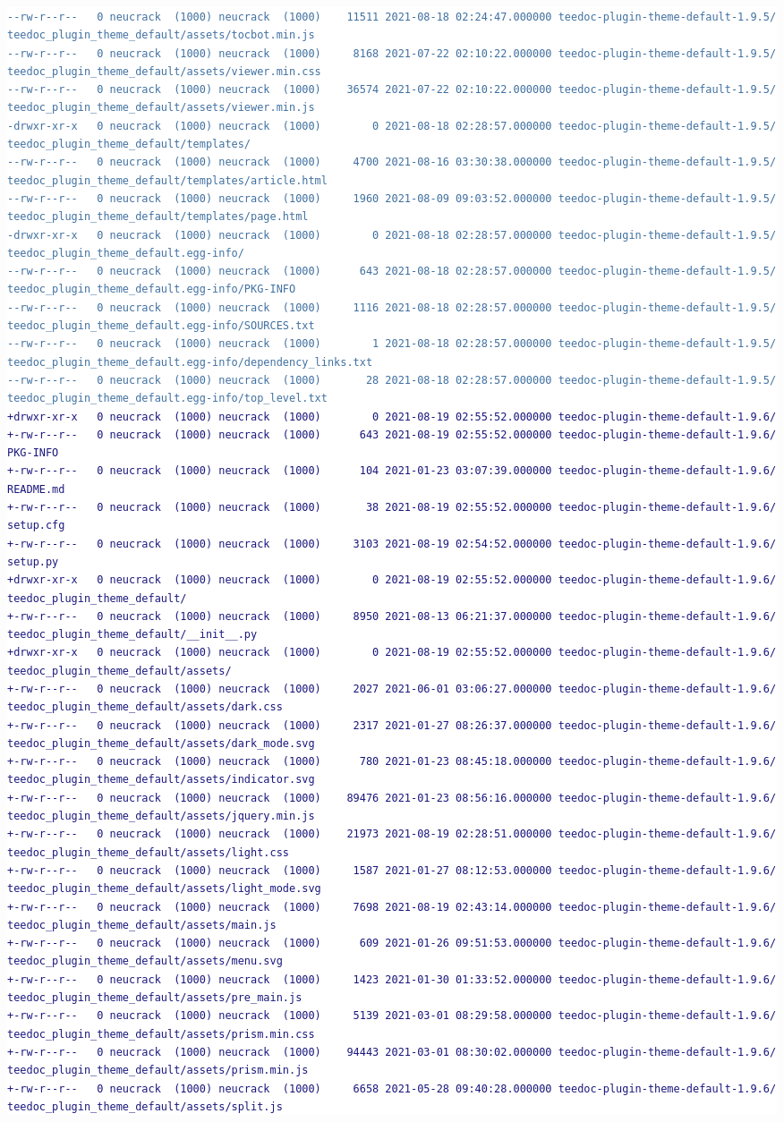 ```diff
--rw-r--r--   0 neucrack  (1000) neucrack  (1000)    11511 2021-08-18 02:24:47.000000 teedoc-plugin-theme-default-1.9.5/teedoc_plugin_theme_default/assets/tocbot.min.js
--rw-r--r--   0 neucrack  (1000) neucrack  (1000)     8168 2021-07-22 02:10:22.000000 teedoc-plugin-theme-default-1.9.5/teedoc_plugin_theme_default/assets/viewer.min.css
--rw-r--r--   0 neucrack  (1000) neucrack  (1000)    36574 2021-07-22 02:10:22.000000 teedoc-plugin-theme-default-1.9.5/teedoc_plugin_theme_default/assets/viewer.min.js
-drwxr-xr-x   0 neucrack  (1000) neucrack  (1000)        0 2021-08-18 02:28:57.000000 teedoc-plugin-theme-default-1.9.5/teedoc_plugin_theme_default/templates/
--rw-r--r--   0 neucrack  (1000) neucrack  (1000)     4700 2021-08-16 03:30:38.000000 teedoc-plugin-theme-default-1.9.5/teedoc_plugin_theme_default/templates/article.html
--rw-r--r--   0 neucrack  (1000) neucrack  (1000)     1960 2021-08-09 09:03:52.000000 teedoc-plugin-theme-default-1.9.5/teedoc_plugin_theme_default/templates/page.html
-drwxr-xr-x   0 neucrack  (1000) neucrack  (1000)        0 2021-08-18 02:28:57.000000 teedoc-plugin-theme-default-1.9.5/teedoc_plugin_theme_default.egg-info/
--rw-r--r--   0 neucrack  (1000) neucrack  (1000)      643 2021-08-18 02:28:57.000000 teedoc-plugin-theme-default-1.9.5/teedoc_plugin_theme_default.egg-info/PKG-INFO
--rw-r--r--   0 neucrack  (1000) neucrack  (1000)     1116 2021-08-18 02:28:57.000000 teedoc-plugin-theme-default-1.9.5/teedoc_plugin_theme_default.egg-info/SOURCES.txt
--rw-r--r--   0 neucrack  (1000) neucrack  (1000)        1 2021-08-18 02:28:57.000000 teedoc-plugin-theme-default-1.9.5/teedoc_plugin_theme_default.egg-info/dependency_links.txt
--rw-r--r--   0 neucrack  (1000) neucrack  (1000)       28 2021-08-18 02:28:57.000000 teedoc-plugin-theme-default-1.9.5/teedoc_plugin_theme_default.egg-info/top_level.txt
+drwxr-xr-x   0 neucrack  (1000) neucrack  (1000)        0 2021-08-19 02:55:52.000000 teedoc-plugin-theme-default-1.9.6/
+-rw-r--r--   0 neucrack  (1000) neucrack  (1000)      643 2021-08-19 02:55:52.000000 teedoc-plugin-theme-default-1.9.6/PKG-INFO
+-rw-r--r--   0 neucrack  (1000) neucrack  (1000)      104 2021-01-23 03:07:39.000000 teedoc-plugin-theme-default-1.9.6/README.md
+-rw-r--r--   0 neucrack  (1000) neucrack  (1000)       38 2021-08-19 02:55:52.000000 teedoc-plugin-theme-default-1.9.6/setup.cfg
+-rw-r--r--   0 neucrack  (1000) neucrack  (1000)     3103 2021-08-19 02:54:52.000000 teedoc-plugin-theme-default-1.9.6/setup.py
+drwxr-xr-x   0 neucrack  (1000) neucrack  (1000)        0 2021-08-19 02:55:52.000000 teedoc-plugin-theme-default-1.9.6/teedoc_plugin_theme_default/
+-rw-r--r--   0 neucrack  (1000) neucrack  (1000)     8950 2021-08-13 06:21:37.000000 teedoc-plugin-theme-default-1.9.6/teedoc_plugin_theme_default/__init__.py
+drwxr-xr-x   0 neucrack  (1000) neucrack  (1000)        0 2021-08-19 02:55:52.000000 teedoc-plugin-theme-default-1.9.6/teedoc_plugin_theme_default/assets/
+-rw-r--r--   0 neucrack  (1000) neucrack  (1000)     2027 2021-06-01 03:06:27.000000 teedoc-plugin-theme-default-1.9.6/teedoc_plugin_theme_default/assets/dark.css
+-rw-r--r--   0 neucrack  (1000) neucrack  (1000)     2317 2021-01-27 08:26:37.000000 teedoc-plugin-theme-default-1.9.6/teedoc_plugin_theme_default/assets/dark_mode.svg
+-rw-r--r--   0 neucrack  (1000) neucrack  (1000)      780 2021-01-23 08:45:18.000000 teedoc-plugin-theme-default-1.9.6/teedoc_plugin_theme_default/assets/indicator.svg
+-rw-r--r--   0 neucrack  (1000) neucrack  (1000)    89476 2021-01-23 08:56:16.000000 teedoc-plugin-theme-default-1.9.6/teedoc_plugin_theme_default/assets/jquery.min.js
+-rw-r--r--   0 neucrack  (1000) neucrack  (1000)    21973 2021-08-19 02:28:51.000000 teedoc-plugin-theme-default-1.9.6/teedoc_plugin_theme_default/assets/light.css
+-rw-r--r--   0 neucrack  (1000) neucrack  (1000)     1587 2021-01-27 08:12:53.000000 teedoc-plugin-theme-default-1.9.6/teedoc_plugin_theme_default/assets/light_mode.svg
+-rw-r--r--   0 neucrack  (1000) neucrack  (1000)     7698 2021-08-19 02:43:14.000000 teedoc-plugin-theme-default-1.9.6/teedoc_plugin_theme_default/assets/main.js
+-rw-r--r--   0 neucrack  (1000) neucrack  (1000)      609 2021-01-26 09:51:53.000000 teedoc-plugin-theme-default-1.9.6/teedoc_plugin_theme_default/assets/menu.svg
+-rw-r--r--   0 neucrack  (1000) neucrack  (1000)     1423 2021-01-30 01:33:52.000000 teedoc-plugin-theme-default-1.9.6/teedoc_plugin_theme_default/assets/pre_main.js
+-rw-r--r--   0 neucrack  (1000) neucrack  (1000)     5139 2021-03-01 08:29:58.000000 teedoc-plugin-theme-default-1.9.6/teedoc_plugin_theme_default/assets/prism.min.css
+-rw-r--r--   0 neucrack  (1000) neucrack  (1000)    94443 2021-03-01 08:30:02.000000 teedoc-plugin-theme-default-1.9.6/teedoc_plugin_theme_default/assets/prism.min.js
+-rw-r--r--   0 neucrack  (1000) neucrack  (1000)     6658 2021-05-28 09:40:28.000000 teedoc-plugin-theme-default-1.9.6/teedoc_plugin_theme_default/assets/split.js
```